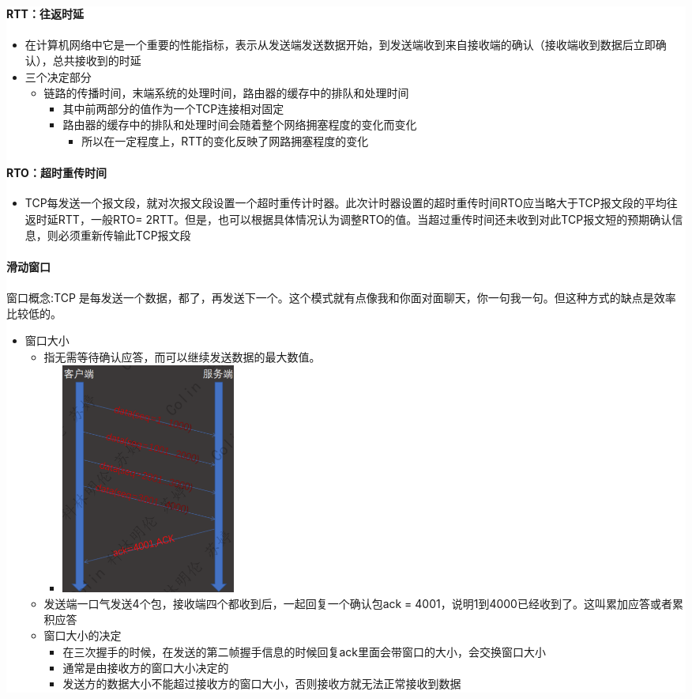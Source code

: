 #### RTT：往返时延

- 在计算机网络中它是一个重要的性能指标，表示从发送端发送数据开始，到发送端收到来自接收端的确认（接收端收到数据后立即确认），总共接收到的时延
- 三个决定部分
    - 链路的传播时间，末端系统的处理时间，路由器的缓存中的排队和处理时间
        - 其中前两部分的值作为一个TCP连接相对固定
        - 路由器的缓存中的排队和处理时间会随着整个网络拥塞程度的变化而变化
            - 所以在一定程度上，RTT的变化反映了网路拥塞程度的变化

#### RTO：超时重传时间

- TCP每发送一个报文段，就对次报文段设置一个超时重传计时器。此次计时器设置的超时重传时间RTO应当略大于TCP报文段的平均往返时延RTT，一般RTO= 2RTT。但是，也可以根据具体情况认为调整RTO的值。当超过重传时间还未收到对此TCP报文短的预期确认信息，则必须重新传输此TCP报文段

#### 滑动窗口

窗口概念:TCP 是每发送一个数据，都了，再发送下一个。这个模式就有点像我和你面对面聊天，你一句我一句。但这种方式的缺点是效率比较低的。

- 窗口大小
    - 指无需等待确认应答，而可以继续发送数据的最大数值。
        - <img src="图片/image-20240813220604008.png" alt="image-20240813220604008" style="zoom:50%;" />	
    - 发送端一口气发送4个包，接收端四个都收到后，一起回复一个确认包ack = 4001，说明1到4000已经收到了。这叫累加应答或者累积应答
    - 窗口大小的决定
        - 在三次握手的时候，在发送的第二帧握手信息的时候回复ack里面会带窗口的大小，会交换窗口大小
        - 通常是由接收方的窗口大小决定的
        - 发送方的数据大小不能超过接收方的窗口大小，否则接收方就无法正常接收到数据